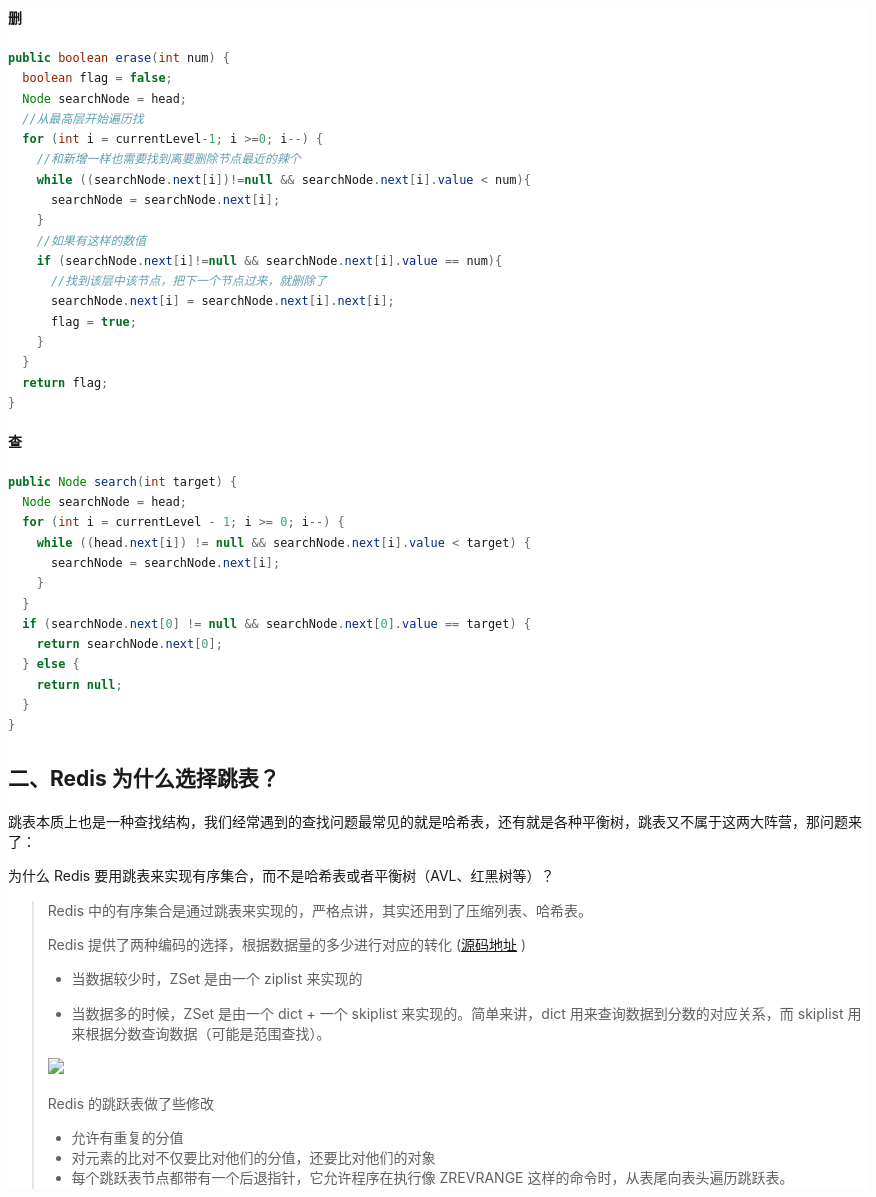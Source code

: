 #### 删

```java
public boolean erase(int num) {
  boolean flag = false;
  Node searchNode = head;
  //从最高层开始遍历找
  for (int i = currentLevel-1; i >=0; i--) {
    //和新增一样也需要找到离要删除节点最近的辣个
    while ((searchNode.next[i])!=null && searchNode.next[i].value < num){
      searchNode = searchNode.next[i];
    }
    //如果有这样的数值
    if (searchNode.next[i]!=null && searchNode.next[i].value == num){
      //找到该层中该节点，把下一个节点过来，就删除了
      searchNode.next[i] = searchNode.next[i].next[i];
      flag = true;
    }
  }
  return flag;
}
```

#### 查

```java
public Node search(int target) {
  Node searchNode = head;
  for (int i = currentLevel - 1; i >= 0; i--) {
    while ((head.next[i]) != null && searchNode.next[i].value < target) {
      searchNode = searchNode.next[i];
    }
  }
  if (searchNode.next[0] != null && searchNode.next[0].value == target) {
    return searchNode.next[0];
  } else {
    return null;
  }
}
```



## 二、Redis 为什么选择跳表？

跳表本质上也是一种查找结构，我们经常遇到的查找问题最常见的就是哈希表，还有就是各种平衡树，跳表又不属于这两大阵营，那问题来了：

为什么 Redis 要用跳表来实现有序集合，而不是哈希表或者平衡树（AVL、红黑树等）？

>  Redis 中的有序集合是通过跳表来实现的，严格点讲，其实还用到了压缩列表、哈希表。
>
> Redis 提供了两种编码的选择，根据数据量的多少进行对应的转化 ([源码地址](https://github.com/redis/redis/blob/8f59f131e5c26680d21e825695ef24a4fd7b99b7/src/server.h) )
>
> - 当数据较少时，ZSet 是由一个 ziplist 来实现的
>
> - 当数据多的时候，ZSet 是由一个 dict + 一个 skiplist 来实现的。简单来讲，dict 用来查询数据到分数的对应关系，而 skiplist 用来根据分数查询数据（可能是范围查找）。
>
> ![](https://cdn.jsdelivr.net/gh/Jstarfish/picBed/redis/Blank%20diagram%20-%20Page%203.svg)
>
> Redis 的跳跃表做了些修改
>
> - 允许有重复的分值
> - 对元素的比对不仅要比对他们的分值，还要比对他们的对象
> - 每个跳跃表节点都带有一个后退指针，它允许程序在执行像 ZREVRANGE 这样的命令时，从表尾向表头遍历跳跃表。
